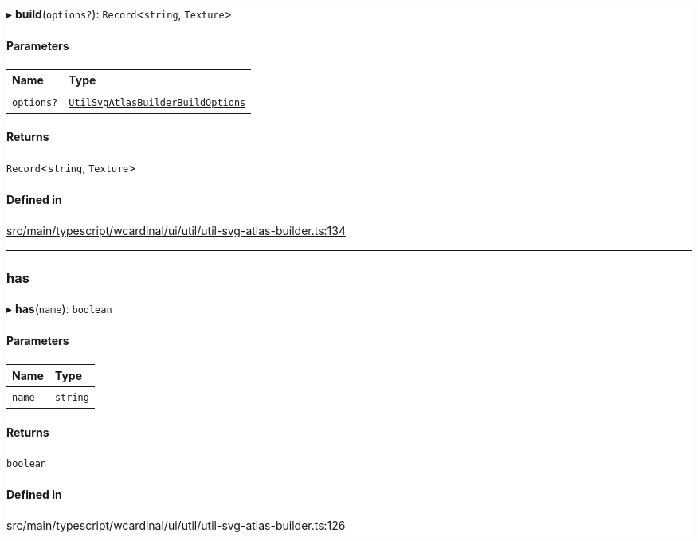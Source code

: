 ▸ **build**(`options?`): `Record`\<`string`, `Texture`\>

#### Parameters

| Name | Type |
| :------ | :------ |
| `options?` | [`UtilSvgAtlasBuilderBuildOptions`](../interfaces/UtilSvgAtlasBuilderBuildOptions.md) |

#### Returns

`Record`\<`string`, `Texture`\>

#### Defined in

[src/main/typescript/wcardinal/ui/util/util-svg-atlas-builder.ts:134](https://github.com/winter-cardinal/winter-cardinal-ui/blob/v0.414.0/src/main/typescript/wcardinal/ui/util/util-svg-atlas-builder.ts#L134)

___

### has

▸ **has**(`name`): `boolean`

#### Parameters

| Name | Type |
| :------ | :------ |
| `name` | `string` |

#### Returns

`boolean`

#### Defined in

[src/main/typescript/wcardinal/ui/util/util-svg-atlas-builder.ts:126](https://github.com/winter-cardinal/winter-cardinal-ui/blob/v0.414.0/src/main/typescript/wcardinal/ui/util/util-svg-atlas-builder.ts#L126)
